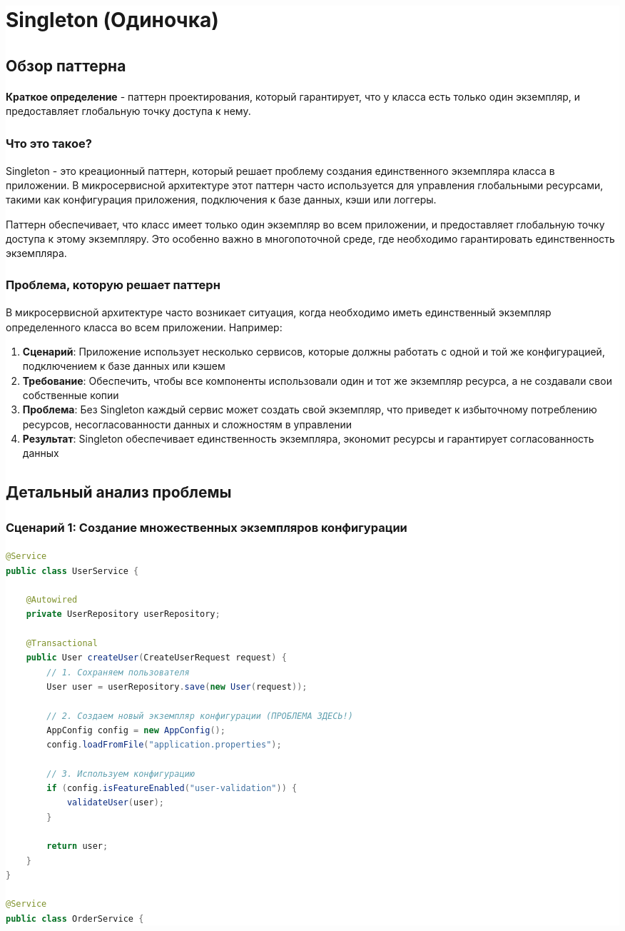 # Singleton (Одиночка)

## Обзор паттерна

**Краткое определение** - паттерн проектирования, который гарантирует, что у класса есть только один экземпляр, и предоставляет глобальную точку доступа к нему.

### Что это такое?

Singleton - это креационный паттерн, который решает проблему создания единственного экземпляра класса в приложении. В микросервисной архитектуре этот паттерн часто используется для управления глобальными ресурсами, такими как конфигурация приложения, подключения к базе данных, кэши или логгеры.

Паттерн обеспечивает, что класс имеет только один экземпляр во всем приложении, и предоставляет глобальную точку доступа к этому экземпляру. Это особенно важно в многопоточной среде, где необходимо гарантировать единственность экземпляра.

### Проблема, которую решает паттерн

В микросервисной архитектуре часто возникает ситуация, когда необходимо иметь единственный экземпляр определенного класса во всем приложении. Например:

1. **Сценарий**: Приложение использует несколько сервисов, которые должны работать с одной и той же конфигурацией, подключением к базе данных или кэшем
2. **Требование**: Обеспечить, чтобы все компоненты использовали один и тот же экземпляр ресурса, а не создавали свои собственные копии
3. **Проблема**: Без Singleton каждый сервис может создать свой экземпляр, что приведет к избыточному потреблению ресурсов, несогласованности данных и сложностям в управлении
4. **Результат**: Singleton обеспечивает единственность экземпляра, экономит ресурсы и гарантирует согласованность данных

## Детальный анализ проблемы

### Сценарий 1: Создание множественных экземпляров конфигурации

```java
@Service
public class UserService {
    
    @Autowired
    private UserRepository userRepository;
    
    @Transactional
    public User createUser(CreateUserRequest request) {
        // 1. Сохраняем пользователя
        User user = userRepository.save(new User(request));
        
        // 2. Создаем новый экземпляр конфигурации (ПРОБЛЕМА ЗДЕСЬ!)
        AppConfig config = new AppConfig();
        config.loadFromFile("application.properties");
        
        // 3. Используем конфигурацию
        if (config.isFeatureEnabled("user-validation")) {
            validateUser(user);
        }
        
        return user;
    }
}

@Service
public class OrderService {
```